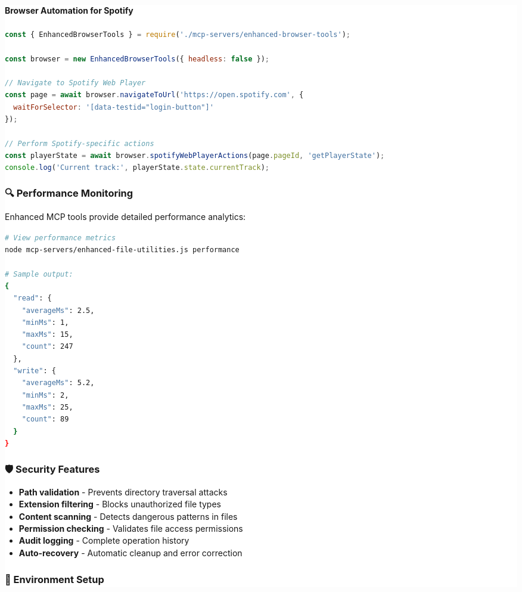 #### Browser Automation for Spotify
```javascript
const { EnhancedBrowserTools } = require('./mcp-servers/enhanced-browser-tools');

const browser = new EnhancedBrowserTools({ headless: false });

// Navigate to Spotify Web Player
const page = await browser.navigateToUrl('https://open.spotify.com', {
  waitForSelector: '[data-testid="login-button"]'
});

// Perform Spotify-specific actions
const playerState = await browser.spotifyWebPlayerActions(page.pageId, 'getPlayerState');
console.log('Current track:', playerState.state.currentTrack);
```

### 🔍 Performance Monitoring

Enhanced MCP tools provide detailed performance analytics:

```bash
# View performance metrics
node mcp-servers/enhanced-file-utilities.js performance

# Sample output:
{
  "read": {
    "averageMs": 2.5,
    "minMs": 1,
    "maxMs": 15,
    "count": 247
  },
  "write": {
    "averageMs": 5.2,
    "minMs": 2,
    "maxMs": 25,
    "count": 89
  }
}
```

### 🛡️ Security Features

- **Path validation** - Prevents directory traversal attacks
- **Extension filtering** - Blocks unauthorized file types
- **Content scanning** - Detects dangerous patterns in files
- **Permission checking** - Validates file access permissions
- **Audit logging** - Complete operation history
- **Auto-recovery** - Automatic cleanup and error correction

### 🚀 Environment Setup
